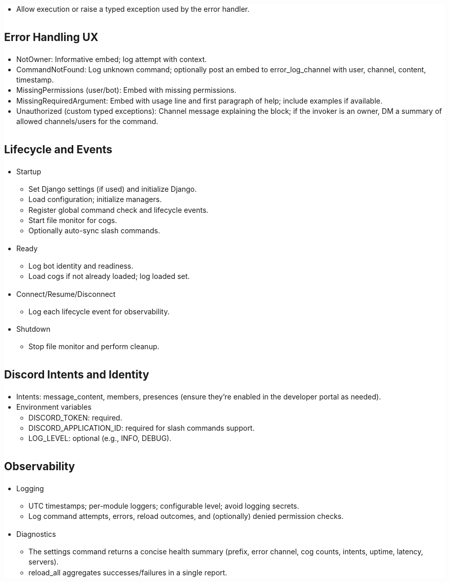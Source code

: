 -   Allow execution or raise a typed exception used by the error handler.

## Error Handling UX

-   NotOwner: Informative embed; log attempt with context.
-   CommandNotFound: Log unknown command; optionally post an embed to error_log_channel with user, channel, content, timestamp.
-   MissingPermissions (user/bot): Embed with missing permissions.
-   MissingRequiredArgument: Embed with usage line and first paragraph of help; include examples if available.
-   Unauthorized (custom typed exceptions): Channel message explaining the block; if the invoker is an owner, DM a summary of allowed channels/users for the command.

## Lifecycle and Events

-   Startup

    -   Set Django settings (if used) and initialize Django.
    -   Load configuration; initialize managers.
    -   Register global command check and lifecycle events.
    -   Start file monitor for cogs.
    -   Optionally auto-sync slash commands.

-   Ready

    -   Log bot identity and readiness.
    -   Load cogs if not already loaded; log loaded set.

-   Connect/Resume/Disconnect

    -   Log each lifecycle event for observability.

-   Shutdown
    -   Stop file monitor and perform cleanup.

## Discord Intents and Identity

-   Intents: message_content, members, presences (ensure they’re enabled in the developer portal as needed).
-   Environment variables
    -   DISCORD_TOKEN: required.
    -   DISCORD_APPLICATION_ID: required for slash commands support.
    -   LOG_LEVEL: optional (e.g., INFO, DEBUG).

## Observability

-   Logging

    -   UTC timestamps; per-module loggers; configurable level; avoid logging secrets.
    -   Log command attempts, errors, reload outcomes, and (optionally) denied permission checks.

-   Diagnostics
    -   The settings command returns a concise health summary (prefix, error channel, cog counts, intents, uptime, latency, servers).
    -   reload_all aggregates successes/failures in a single report.
